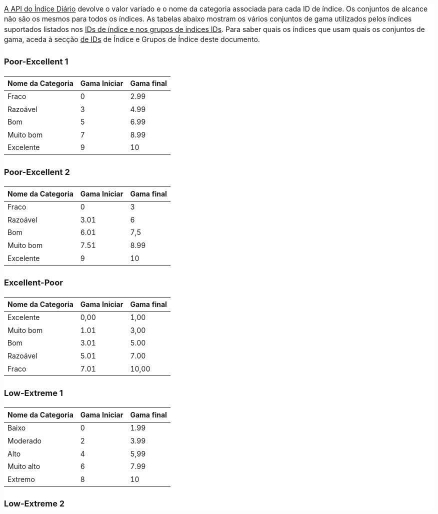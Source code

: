 [A API do Índice Diário](/rest/api/maps/weather) devolve o valor variado e o nome da categoria associada para cada ID de índice. Os conjuntos de alcance não são os mesmos para todos os índices. As tabelas abaixo mostram os vários conjuntos de gama utilizados pelos índices suportados listados nos [IDs de índice e nos grupos de índices IDs](#index-ids-and-index-groups-ids). Para saber quais os índices que usam quais os conjuntos de gama, aceda à secção [de IDs](#index-ids-and-index-groups-ids) de Índice e Grupos de Índice deste documento.

### <a name="poor-excellent-1"></a>Poor-Excellent 1

  | Nome da Categoria | Gama Iniciar | Gama final |
  ----------------|--------------|------------
  Fraco              |  0 |                2.99
  Razoável              |  3  |               4.99
  Bom              |  5  |              6.99
  Muito bom         |  7  |               8.99
  Excelente         |  9  |               10

### <a name="poor-excellent-2"></a>Poor-Excellent 2

 | Nome da Categoria | Gama Iniciar | Gama final |
  ----------------|--------------|------------
  Fraco           |0              |  3
  Razoável           |3.01           |  6
  Bom           |6.01           |  7,5
  Muito bom      |7.51           |  8.99
  Excelente      |9              |  10

### <a name="excellent-poor"></a>Excellent-Poor

 | Nome da Categoria | Gama Iniciar | Gama final |
  ----------------|--------------|------------
  Excelente      |     0,00        |    1,00
  Muito bom        |   1.01          |  3,00
  Bom             |   3.01          |  5.00
  Razoável             |   5.01          |  7.00
  Fraco             |   7.01          |  10,00

### <a name="low-extreme-1"></a>Low-Extreme 1

   | Nome da Categoria | Gama Iniciar | Gama final |
  ----------------|--------------|------------
  Baixo                |  0         |        1.99
  Moderado           |  2         |        3.99
  Alto               |  4         |        5,99
  Muito alto          |  6         |        7.99
  Extremo            |  8         |        10

### <a name="low-extreme-2"></a>Low-Extreme 2
